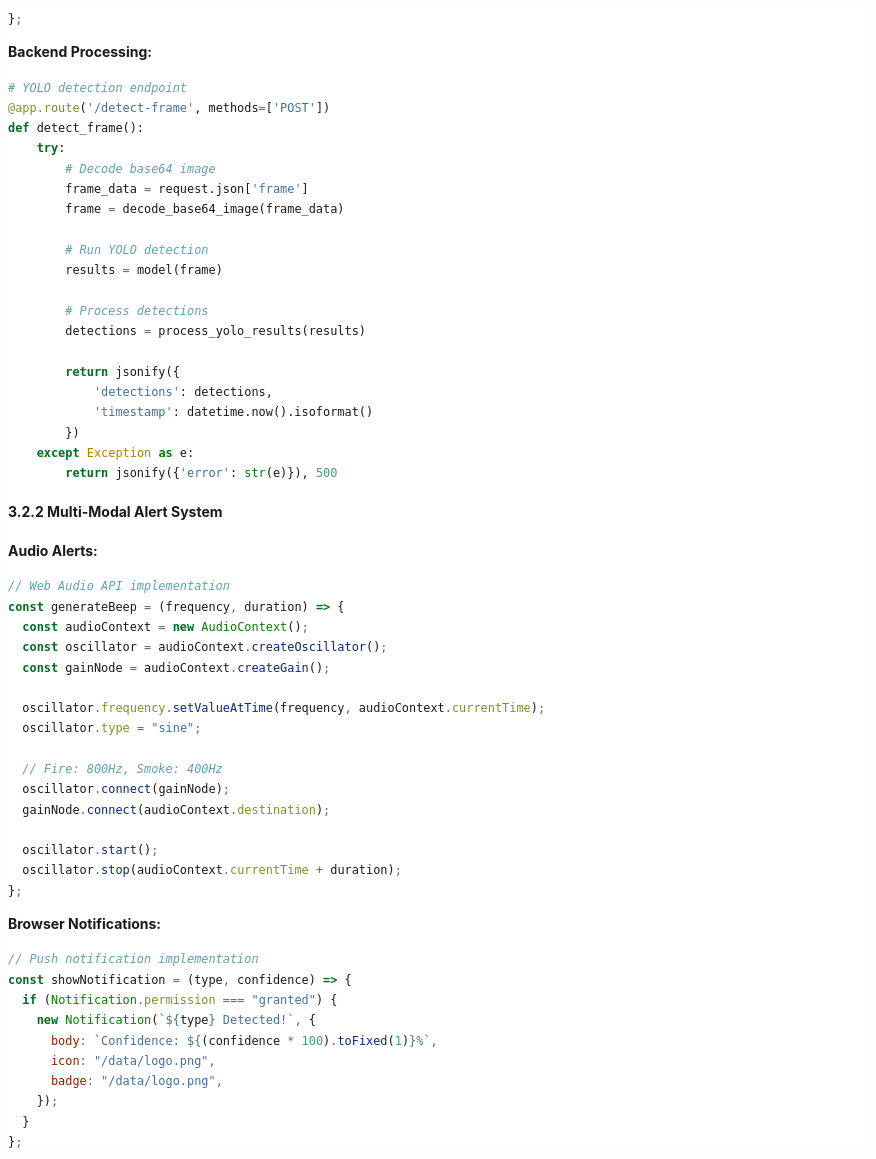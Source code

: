 ```javascript
};
```

**Backend Processing:**

```python
# YOLO detection endpoint
@app.route('/detect-frame', methods=['POST'])
def detect_frame():
    try:
        # Decode base64 image
        frame_data = request.json['frame']
        frame = decode_base64_image(frame_data)

        # Run YOLO detection
        results = model(frame)

        # Process detections
        detections = process_yolo_results(results)

        return jsonify({
            'detections': detections,
            'timestamp': datetime.now().isoformat()
        })
    except Exception as e:
        return jsonify({'error': str(e)}), 500
```

#### 3.2.2 Multi-Modal Alert System

**Audio Alerts:**

```javascript
// Web Audio API implementation
const generateBeep = (frequency, duration) => {
  const audioContext = new AudioContext();
  const oscillator = audioContext.createOscillator();
  const gainNode = audioContext.createGain();

  oscillator.frequency.setValueAtTime(frequency, audioContext.currentTime);
  oscillator.type = "sine";

  // Fire: 800Hz, Smoke: 400Hz
  oscillator.connect(gainNode);
  gainNode.connect(audioContext.destination);

  oscillator.start();
  oscillator.stop(audioContext.currentTime + duration);
};
```

**Browser Notifications:**

```javascript
// Push notification implementation
const showNotification = (type, confidence) => {
  if (Notification.permission === "granted") {
    new Notification(`${type} Detected!`, {
      body: `Confidence: ${(confidence * 100).toFixed(1)}%`,
      icon: "/data/logo.png",
      badge: "/data/logo.png",
    });
  }
};
```
